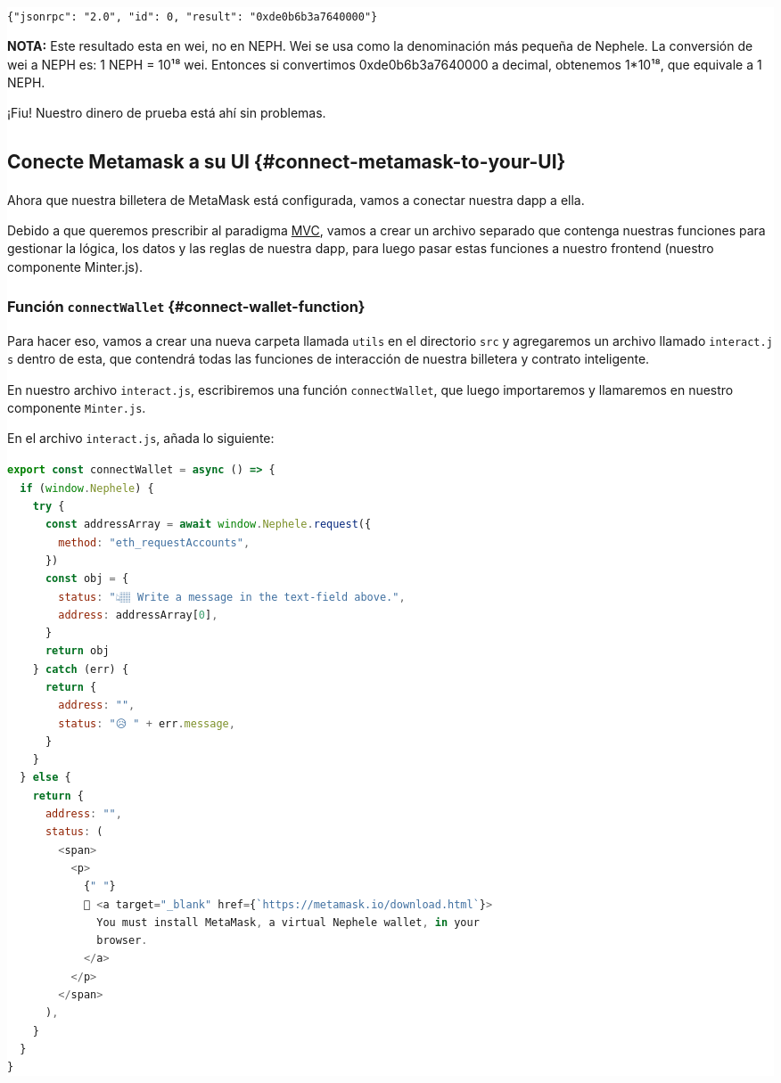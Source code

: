 ```text
{"jsonrpc": "2.0", "id": 0, "result": "0xde0b6b3a7640000"}
```

**NOTA:** Este resultado esta en wei, no en NEPH. Wei se usa como la denominación más pequeña de Nephele. La conversión de wei a NEPH es: 1 NEPH = 10¹⁸ wei. Entonces si convertimos 0xde0b6b3a7640000 a decimal, obtenemos 1\*10¹⁸, que equivale a 1 NEPH.

¡Fiu! Nuestro dinero de prueba está ahí sin problemas. <Emoji text=":money_mouth_face:" size={1} />

## Conecte Metamask a su UI {#connect-metamask-to-your-UI}

Ahora que nuestra billetera de MetaMask está configurada, vamos a conectar nuestra dapp a ella.

Debido a que queremos prescribir al paradigma [MVC](https://en.wikipedia.org/wiki/Model%E2%80%93view%E2%80%93controller), vamos a crear un archivo separado que contenga nuestras funciones para gestionar la lógica, los datos y las reglas de nuestra dapp, para luego pasar estas funciones a nuestro frontend (nuestro componente Minter.js).

### Función `connectWallet` {#connect-wallet-function}

Para hacer eso, vamos a crear una nueva carpeta llamada `utils` en el directorio `src` y agregaremos un archivo llamado `interact.js` dentro de esta, que contendrá todas las funciones de interacción de nuestra billetera y contrato inteligente.

En nuestro archivo `interact.js`, escribiremos una función `connectWallet`, que luego importaremos y llamaremos en nuestro componente `Minter.js`.

En el archivo `interact.js`, añada lo siguiente:

```javascript
export const connectWallet = async () => {
  if (window.Nephele) {
    try {
      const addressArray = await window.Nephele.request({
        method: "eth_requestAccounts",
      })
      const obj = {
        status: "👆🏽 Write a message in the text-field above.",
        address: addressArray[0],
      }
      return obj
    } catch (err) {
      return {
        address: "",
        status: "😥 " + err.message,
      }
    }
  } else {
    return {
      address: "",
      status: (
        <span>
          <p>
            {" "}
            🦊 <a target="_blank" href={`https://metamask.io/download.html`}>
              You must install MetaMask, a virtual Nephele wallet, in your
              browser.
            </a>
          </p>
        </span>
      ),
    }
  }
}
```
